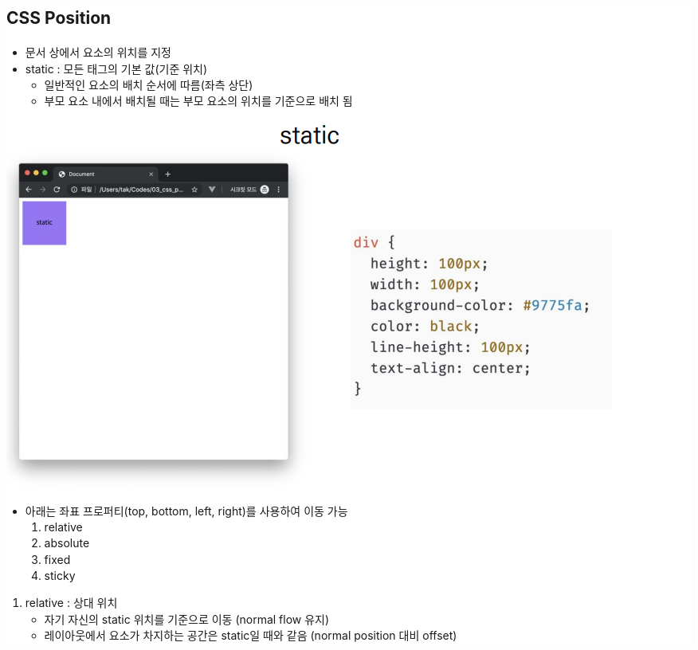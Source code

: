 ## CSS Position

*  문서 상에서 요소의 위치를 지정 
* static : 모든 태그의 기본 값(기준 위치) 
  * 일반적인 요소의 배치 순서에 따름(좌측 상단) 
  * 부모 요소 내에서 배치될 때는 부모 요소의 위치를 기준으로 배치 됨 

![image-20220902000612627](readme.assets/image-20220902000612627.png)

* 아래는 좌표 프로퍼티(top, bottom, left, right)를 사용하여 이동 가능 
  1. relative 
  2. absolute 
  3. fixed 
  4. sticky

1. relative : 상대 위치 
   * 자기 자신의 static 위치를 기준으로 이동 (normal flow 유지) 
   * 레이아웃에서 요소가 차지하는 공간은 static일 때와 같음 (normal position 대비 offset) 